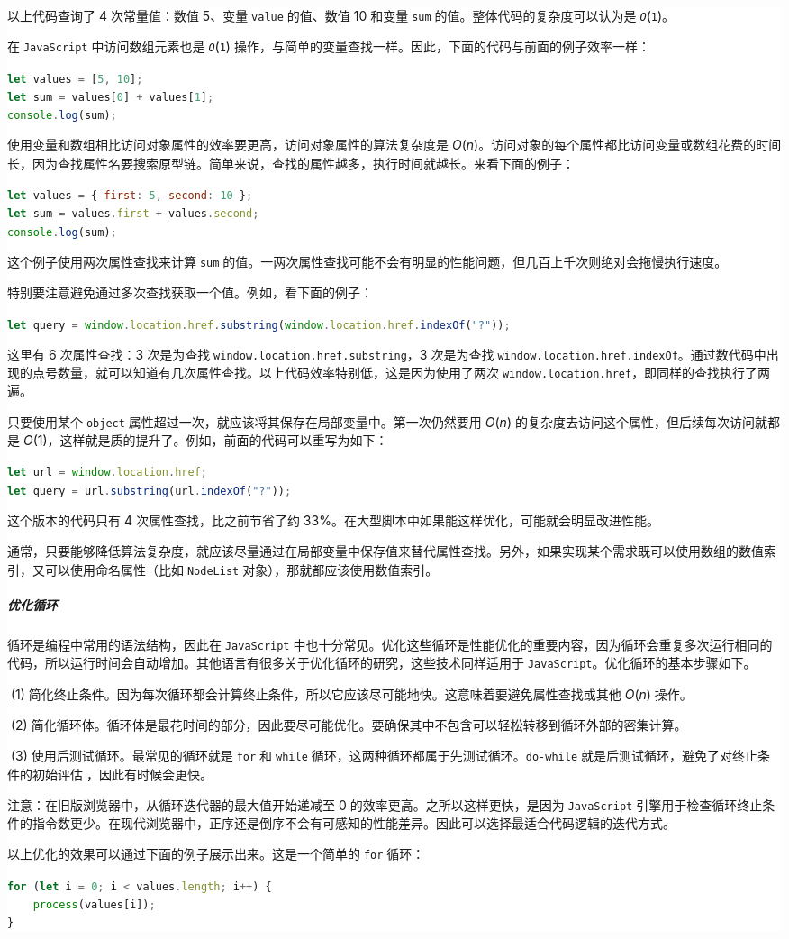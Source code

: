 以上代码查询了 4 次常量值：数值 5、变量 `value` 的值、数值 10 和变量 `sum` 的值。整体代码的复杂度可以认为是 *`O`*(`1`)。

在 `JavaScript` 中访问数组元素也是 *`O`*(`1`) 操作，与简单的变量查找一样。因此，下面的代码与前面的例子效率一样：

```js
let values = [5, 10]; 
let sum = values[0] + values[1]; 
console.log(sum);
```

使用变量和数组相比访问对象属性的效率要更高，访问对象属性的算法复杂度是 *O*(*n*)。访问对象的每个属性都比访问变量或数组花费的时间长，因为查找属性名要搜索原型链。简单来说，查找的属性越多，执行时间就越长。来看下面的例子：

```js
let values = { first: 5, second: 10 }; 
let sum = values.first + values.second; 
console.log(sum);
```

这个例子使用两次属性查找来计算 `sum` 的值。一两次属性查找可能不会有明显的性能问题，但几百上千次则绝对会拖慢执行速度。

特别要注意避免通过多次查找获取一个值。例如，看下面的例子：

```js
let query = window.location.href.substring(window.location.href.indexOf("?"));
```

这里有 6 次属性查找：3 次是为查找 `window.location.href.substring`，3 次是为查找 `window.location.href.indexOf`。通过数代码中出现的点号数量，就可以知道有几次属性查找。以上代码效率特别低，这是因为使用了两次 `window.location.href`，即同样的查找执行了两遍。

只要使用某个 `object` 属性超过一次，就应该将其保存在局部变量中。第一次仍然要用 *O*(*n*) 的复杂度去访问这个属性，但后续每次访问就都是 *O*(1)，这样就是质的提升了。例如，前面的代码可以重写为如下：

```js
let url = window.location.href; 
let query = url.substring(url.indexOf("?"));
```

这个版本的代码只有 4 次属性查找，比之前节省了约 33%。在大型脚本中如果能这样优化，可能就会明显改进性能。

通常，只要能够降低算法复杂度，就应该尽量通过在局部变量中保存值来替代属性查找。另外，如果实现某个需求既可以使用数组的数值索引，又可以使用命名属性（比如 `NodeList` 对象），那就都应该使用数值索引。

##### 优化循环

循环是编程中常用的语法结构，因此在 `JavaScript` 中也十分常见。优化这些循环是性能优化的重要内容，因为循环会重复多次运行相同的代码，所以运行时间会自动增加。其他语言有很多关于优化循环的研究，这些技术同样适用于 `JavaScript`。优化循环的基本步骤如下。

​	(1) 简化终止条件。因为每次循环都会计算终止条件，所以它应该尽可能地快。这意味着要避免属性查找或其他 *O*(*n*) 操作。

​	(2) 简化循环体。循环体是最花时间的部分，因此要尽可能优化。要确保其中不包含可以轻松转移到循环外部的密集计算。

​	(3) 使用后测试循环。最常见的循环就是 `for` 和 `while` 循环，这两种循环都属于先测试循环。`do-while` 就是后测试循环，避免了对终止条件的初始评估 ，因此有时候会更快。

注意：在旧版浏览器中，从循环迭代器的最大值开始递减至 0 的效率更高。之所以这样更快，是因为 `JavaScript` 引擎用于检查循环终止条件的指令数更少。在现代浏览器中，正序还是倒序不会有可感知的性能差异。因此可以选择最适合代码逻辑的迭代方式。

以上优化的效果可以通过下面的例子展示出来。这是一个简单的 `for` 循环：

```js
for (let i = 0; i < values.length; i++) { 
 	process(values[i]); 
}
```
